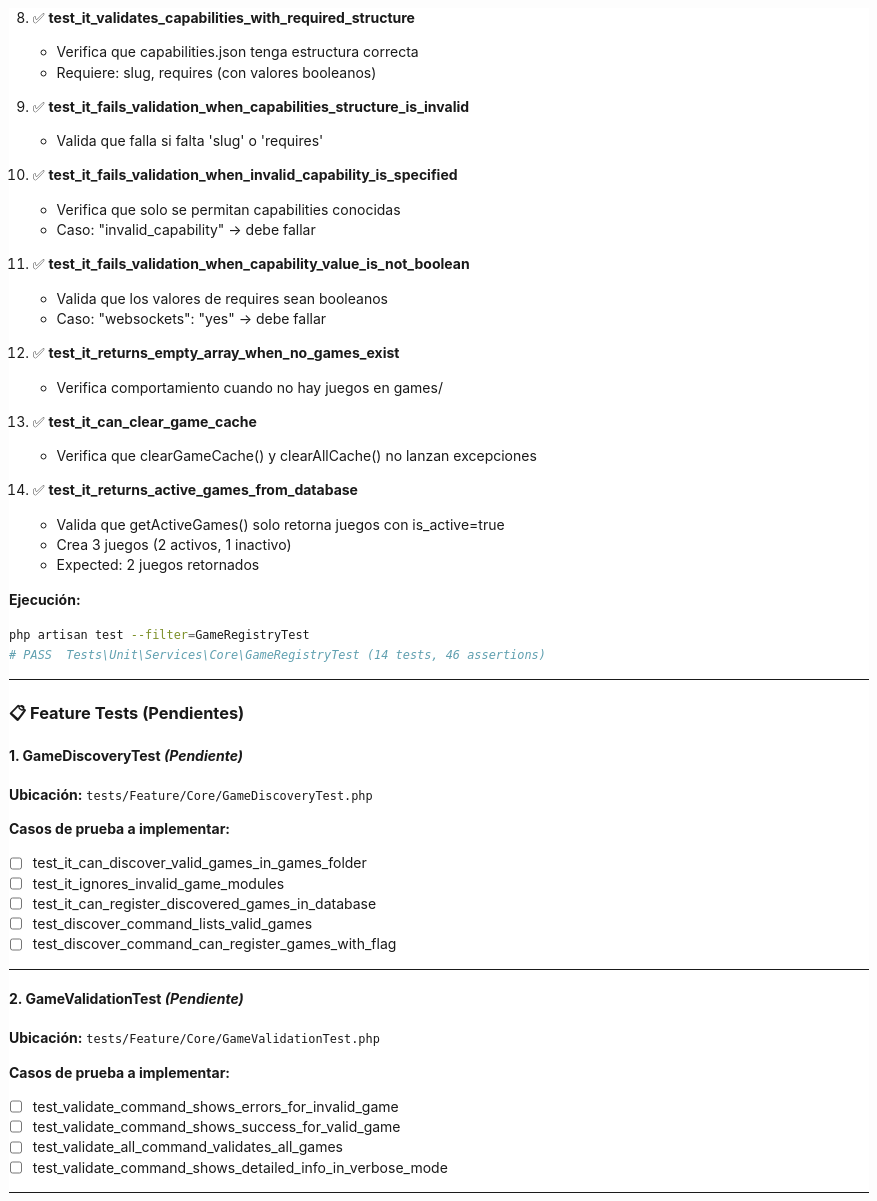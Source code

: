 8. ✅ **test_it_validates_capabilities_with_required_structure**
   - Verifica que capabilities.json tenga estructura correcta
   - Requiere: slug, requires (con valores booleanos)

9. ✅ **test_it_fails_validation_when_capabilities_structure_is_invalid**
   - Valida que falla si falta 'slug' o 'requires'

10. ✅ **test_it_fails_validation_when_invalid_capability_is_specified**
    - Verifica que solo se permitan capabilities conocidas
    - Caso: "invalid_capability" → debe fallar

11. ✅ **test_it_fails_validation_when_capability_value_is_not_boolean**
    - Valida que los valores de requires sean booleanos
    - Caso: "websockets": "yes" → debe fallar

12. ✅ **test_it_returns_empty_array_when_no_games_exist**
    - Verifica comportamiento cuando no hay juegos en games/

13. ✅ **test_it_can_clear_game_cache**
    - Verifica que clearGameCache() y clearAllCache() no lanzan excepciones

14. ✅ **test_it_returns_active_games_from_database**
    - Valida que getActiveGames() solo retorna juegos con is_active=true
    - Crea 3 juegos (2 activos, 1 inactivo)
    - Expected: 2 juegos retornados

**Ejecución:**
```bash
php artisan test --filter=GameRegistryTest
# PASS  Tests\Unit\Services\Core\GameRegistryTest (14 tests, 46 assertions)
```

---

### 📋 Feature Tests (Pendientes)

#### 1. GameDiscoveryTest *(Pendiente)*
**Ubicación:** `tests/Feature/Core/GameDiscoveryTest.php`

**Casos de prueba a implementar:**
- [ ] test_it_can_discover_valid_games_in_games_folder
- [ ] test_it_ignores_invalid_game_modules
- [ ] test_it_can_register_discovered_games_in_database
- [ ] test_discover_command_lists_valid_games
- [ ] test_discover_command_can_register_games_with_flag

---

#### 2. GameValidationTest *(Pendiente)*
**Ubicación:** `tests/Feature/Core/GameValidationTest.php`

**Casos de prueba a implementar:**
- [ ] test_validate_command_shows_errors_for_invalid_game
- [ ] test_validate_command_shows_success_for_valid_game
- [ ] test_validate_all_command_validates_all_games
- [ ] test_validate_command_shows_detailed_info_in_verbose_mode

---